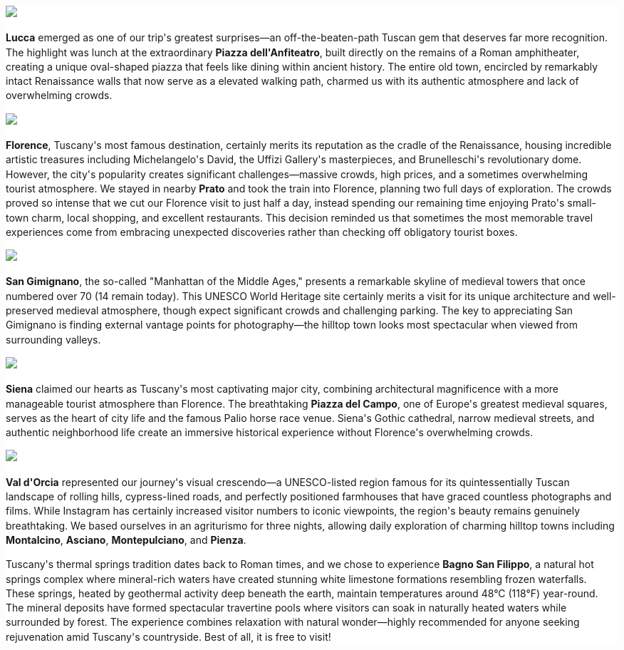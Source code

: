 ![](/img/Italy/Lucca.jpeg)

**Lucca** emerged as one of our trip's greatest surprises—an off-the-beaten-path Tuscan gem that deserves far more recognition. The highlight was lunch at the extraordinary **Piazza dell'Anfiteatro**, built directly on the remains of a Roman amphitheater, creating a unique oval-shaped piazza that feels like dining within ancient history. The entire old town, encircled by remarkably intact Renaissance walls that now serve as a elevated walking path, charmed us with its authentic atmosphere and lack of overwhelming crowds.

![](/img/Italy/Florence.jpeg)

**Florence**, Tuscany's most famous destination, certainly merits its reputation as the cradle of the Renaissance, housing incredible artistic treasures including Michelangelo's David, the Uffizi Gallery's masterpieces, and Brunelleschi's revolutionary dome. However, the city's popularity creates significant challenges—massive crowds, high prices, and a sometimes overwhelming tourist atmosphere. We stayed in nearby **Prato** and took the train into Florence, planning two full days of exploration. The crowds proved so intense that we cut our Florence visit to just half a day, instead spending our remaining time enjoying Prato's small-town charm, local shopping, and excellent restaurants. This decision reminded us that sometimes the most memorable travel experiences come from embracing unexpected discoveries rather than checking off obligatory tourist boxes.

![](/img/Italy/San-Gimignano.jpeg)

**San Gimignano**, the so-called "Manhattan of the Middle Ages," presents a remarkable skyline of medieval towers that once numbered over 70 (14 remain today). This UNESCO World Heritage site certainly merits a visit for its unique architecture and well-preserved medieval atmosphere, though expect significant crowds and challenging parking. The key to appreciating San Gimignano is finding external vantage points for photography—the hilltop town looks most spectacular when viewed from surrounding valleys.

![](/img/Italy/Siena.jpeg)

**Siena** claimed our hearts as Tuscany's most captivating major city, combining architectural magnificence with a more manageable tourist atmosphere than Florence. The breathtaking **Piazza del Campo**, one of Europe's greatest medieval squares, serves as the heart of city life and the famous Palio horse race venue. Siena's Gothic cathedral, narrow medieval streets, and authentic neighborhood life create an immersive historical experience without Florence's overwhelming crowds.

![](/img/Italy/Val-d-orcia.jpeg)

**Val d'Orcia** represented our journey's visual crescendo—a UNESCO-listed region famous for its quintessentially Tuscan landscape of rolling hills, cypress-lined roads, and perfectly positioned farmhouses that have graced countless photographs and films. While Instagram has certainly increased visitor numbers to iconic viewpoints, the region's beauty remains genuinely breathtaking. We based ourselves in an agriturismo for three nights, allowing daily exploration of charming hilltop towns including **Montalcino**, **Asciano**, **Montepulciano**, and **Pienza**.

Tuscany's thermal springs tradition dates back to Roman times, and we chose to experience **Bagno San Filippo**, a natural hot springs complex where mineral-rich waters have created stunning white limestone formations resembling frozen waterfalls. These springs, heated by geothermal activity deep beneath the earth, maintain temperatures around 48°C (118°F) year-round. The mineral deposits have formed spectacular travertine pools where visitors can soak in naturally heated waters while surrounded by forest. The experience combines relaxation with natural wonder—highly recommended for anyone seeking rejuvenation amid Tuscany's countryside. Best of all, it is free to visit!

